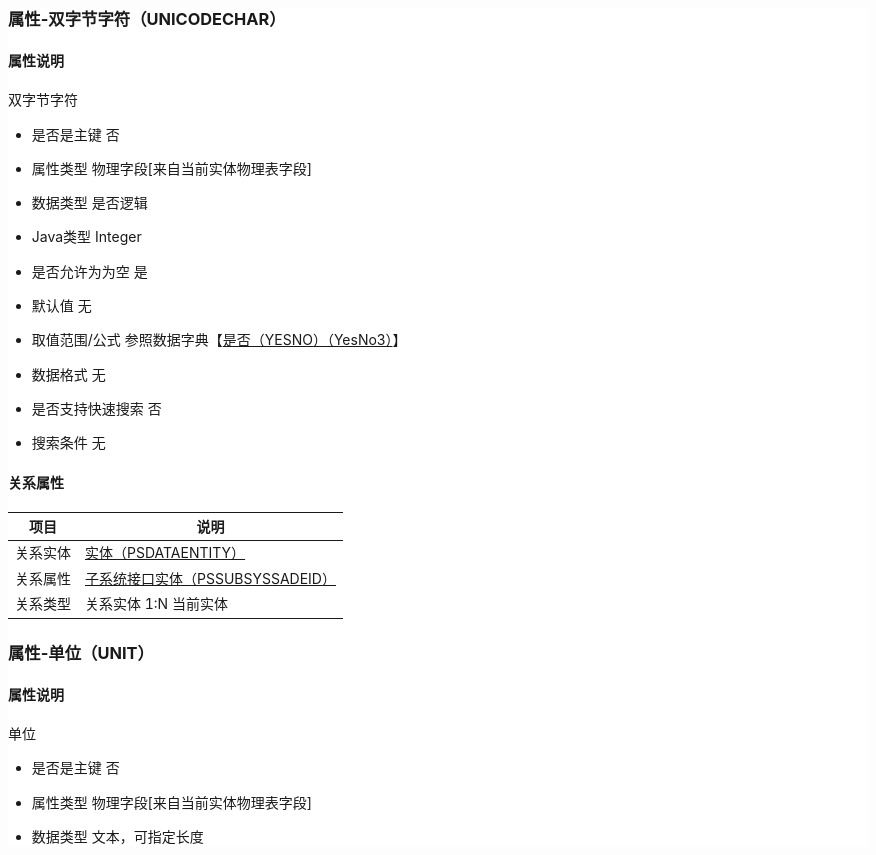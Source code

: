 ### 属性-双字节字符（UNICODECHAR）
#### 属性说明
双字节字符

- 是否是主键
否

- 属性类型
物理字段[来自当前实体物理表字段]

- 数据类型
是否逻辑

- Java类型
Integer

- 是否允许为为空
是

- 默认值
无

- 取值范围/公式
参照数据字典【[是否（YESNO）（YesNo3）](../../codelist/YesNo3)】

- 数据格式
无

- 是否支持快速搜索
否

- 搜索条件
无

#### 关系属性
| 项目 | 说明 |
| ---- | ---- |
| 关系实体 | [实体（PSDATAENTITY）](../ibizsysmodel/PSDataEntity) |
| 关系属性 | [子系统接口实体（PSSUBSYSSADEID）](../ibizsysmodel/PSDataEntity/#属性-子系统接口实体（PSSUBSYSSADEID）) |
| 关系类型 | 关系实体 1:N 当前实体 |

### 属性-单位（UNIT）
#### 属性说明
单位

- 是否是主键
否

- 属性类型
物理字段[来自当前实体物理表字段]

- 数据类型
文本，可指定长度
